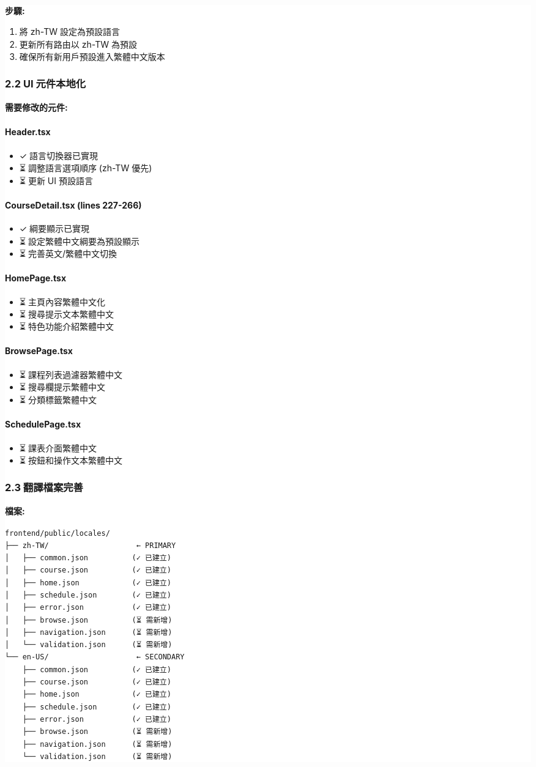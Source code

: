 **步驟:**
1. 將 zh-TW 設定為預設語言
2. 更新所有路由以 zh-TW 為預設
3. 確保所有新用戶預設進入繁體中文版本

### 2.2 UI 元件本地化

**需要修改的元件:**

#### Header.tsx
- ✓ 語言切換器已實現
- ⏳ 調整語言選項順序 (zh-TW 優先)
- ⏳ 更新 UI 預設語言

#### CourseDetail.tsx  (lines 227-266)
- ✓ 綱要顯示已實現
- ⏳ 設定繁體中文綱要為預設顯示
- ⏳ 完善英文/繁體中文切換

#### HomePage.tsx
- ⏳ 主頁內容繁體中文化
- ⏳ 搜尋提示文本繁體中文
- ⏳ 特色功能介紹繁體中文

#### BrowsePage.tsx
- ⏳ 課程列表過濾器繁體中文
- ⏳ 搜尋欄提示繁體中文
- ⏳ 分類標籤繁體中文

#### SchedulePage.tsx
- ⏳ 課表介面繁體中文
- ⏳ 按鈕和操作文本繁體中文

### 2.3 翻譯檔案完善

**檔案:**
```
frontend/public/locales/
├── zh-TW/                    ← PRIMARY
│   ├── common.json          (✓ 已建立)
│   ├── course.json          (✓ 已建立)
│   ├── home.json            (✓ 已建立)
│   ├── schedule.json        (✓ 已建立)
│   ├── error.json           (✓ 已建立)
│   ├── browse.json          (⏳ 需新增)
│   ├── navigation.json      (⏳ 需新增)
│   └── validation.json      (⏳ 需新增)
└── en-US/                    ← SECONDARY
    ├── common.json          (✓ 已建立)
    ├── course.json          (✓ 已建立)
    ├── home.json            (✓ 已建立)
    ├── schedule.json        (✓ 已建立)
    ├── error.json           (✓ 已建立)
    ├── browse.json          (⏳ 需新增)
    ├── navigation.json      (⏳ 需新增)
    └── validation.json      (⏳ 需新增)
```
